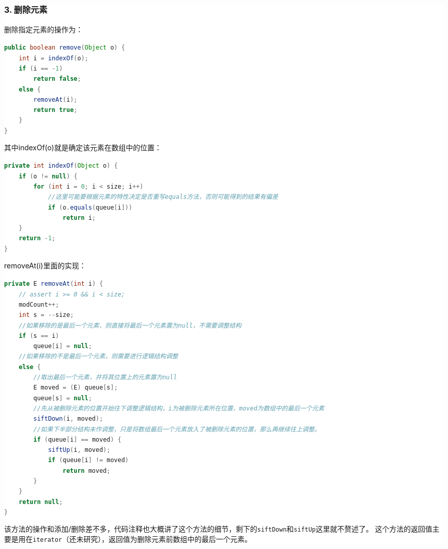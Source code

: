 
### 3. 删除元素

删除指定元素的操作为：

```java
public boolean remove(Object o) {
    int i = indexOf(o);
    if (i == -1)
        return false;
    else {
        removeAt(i);
        return true;
    }
}
```
其中indexOf(o)就是确定该元素在数组中的位置：
```java
private int indexOf(Object o) {
    if (o != null) {
        for (int i = 0; i < size; i++)
	        //这里可能要根据元素的特性决定是否重写equals方法，否则可能得到的结果有偏差
            if (o.equals(queue[i]))
                return i;
    }
    return -1;
}
```
removeAt(i)里面的实现：
```java
private E removeAt(int i) {
    // assert i >= 0 && i < size;
    modCount++;
    int s = --size;
    //如果移除的是最后一个元素，则直接将最后一个元素置为null，不需要调整结构
    if (s == i) 
        queue[i] = null;
    //如果移除的不是最后一个元素，则需要进行逻辑结构调整
    else {
	    //取出最后一个元素，并将其位置上的元素置为null
        E moved = (E) queue[s];
        queue[s] = null;
        //先从被删除元素的位置开始往下调整逻辑结构，i为被删除元素所在位置，moved为数组中的最后一个元素
        siftDown(i, moved);
        //如果下半部分结构未作调整，只是将数组最后一个元素放入了被删除元素的位置，那么再继续往上调整。
        if (queue[i] == moved) {
            siftUp(i, moved);
            if (queue[i] != moved)
                return moved;
        }
    }
    return null;
}
```
该方法的操作和添加/删除差不多，代码注释也大概讲了这个方法的细节，剩下的`siftDown`和`siftUp`这里就不赘述了。
这个方法的返回值主要是用在`iterator`（还未研究），返回值为删除元素前数组中的最后一个元素。
